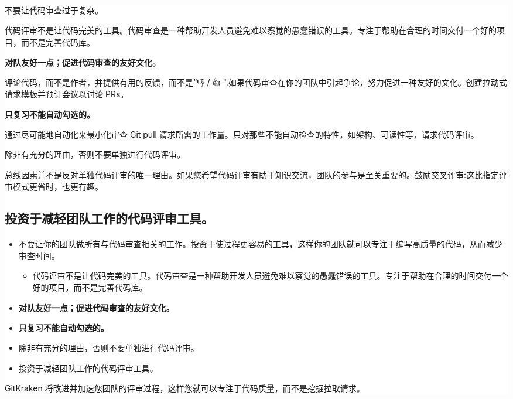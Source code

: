 不要让代码审查过于复杂。

代码评审不是让代码完美的工具。代码审查是一种帮助开发人员避免难以察觉的愚蠢错误的工具。专注于帮助在合理的时间交付一个好的项目，而不是完善代码库。

**对队友好一点；促进代码审查的友好文化。**

评论代码，而不是作者，并提供有用的反馈，而不是“👎 / 👍 ".如果代码审查在你的团队中引起争论，努力促进一种友好的文化。创建拉动式请求模板并预订会议以讨论 PRs。

**只复习不能自动勾选的。**

通过尽可能地自动化来最小化审查 Git pull 请求所需的工作量。只对那些不能自动检查的特性，如架构、可读性等，请求代码评审。

除非有充分的理由，否则不要单独进行代码评审。

总线因素并不是反对单独代码评审的唯一理由。如果您希望代码评审有助于知识交流，团队的参与是至关重要的。鼓励交叉评审:这比指定评审模式更省时，也更有趣。

## 投资于减轻团队工作的代码评审工具。

*   不要让你的团队做所有与代码审查相关的工作。投资于使过程更容易的工具，这样你的团队就可以专注于编写高质量的代码，从而减少审查时间。
    *   代码评审不是让代码完美的工具。代码审查是一种帮助开发人员避免难以察觉的愚蠢错误的工具。专注于帮助在合理的时间交付一个好的项目，而不是完善代码库。

*   **对队友好一点；促进代码审查的友好文化。**

*   **只复习不能自动勾选的。**

*   除非有充分的理由，否则不要单独进行代码评审。

*   投资于减轻团队工作的代码评审工具。

GitKraken 将改进并加速您团队的评审过程，这样您就可以专注于代码质量，而不是挖掘拉取请求。